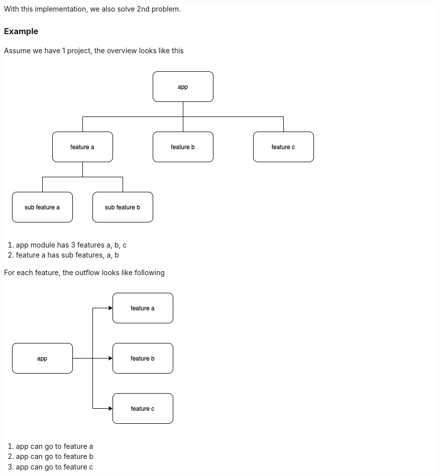 With this implementation, we also solve 2nd problem.

### Example

Assume we have 1 project, the overview looks like this

![](./showcase/example-app-overview.png)

1. app module has 3 features a, b, c
2. feature a has sub features, a, b

For each feature, the outflow looks like following

![](./showcase/example-app-outflow.png)

1. app can go to feature a
2. app can go to feature b
3. app can go to feature c
